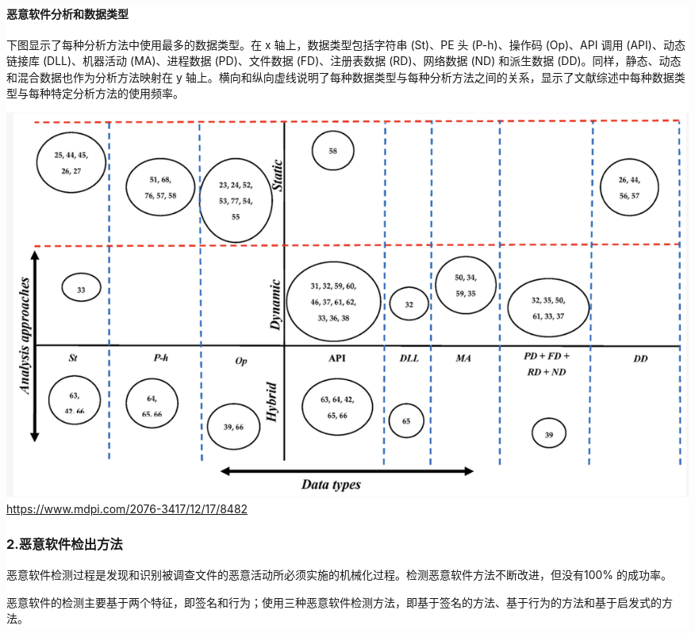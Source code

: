 #### 恶意软件分析和数据类型
下图显示了每种分析方法中使用最多的数据类型。在 x 轴上，数据类型包括字符串 (St)、PE 头 (P-h)、操作码 (Op)、API 调用 (API)、动态链接库 (DLL)、机器活动 (MA)、进程数据 (PD)、文件数据 (FD)、注册表数据 (RD)、网络数据 (ND) 和派生数据 (DD)。同样，静态、动态和混合数据也作为分析方法映射在 y 轴上。横向和纵向虚线说明了每种数据类型与每种分析方法之间的关系，显示了文献综述中每种数据类型与每种特定分析方法的使用频率。

![](../../../../../../Assets/Pics/Screenshot%202024-04-11%20at%209.56.19%20PM.png)
https://www.mdpi.com/2076-3417/12/17/8482


### 2.恶意软件检出方法
恶意软件检测过程是发现和识别被调查文件的恶意活动所必须实施的机械化过程。检测恶意软件方法不断改进，但没有100% 的成功率。

恶意软件的检测主要基于两个特征，即签名和行为；使用三种恶意软件检测方法，即基于签名的方法、基于行为的方法和基于启发式的方法。
